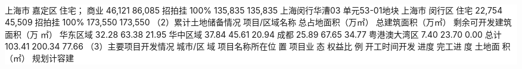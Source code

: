 上海市
嘉定区
住宅；
商业
46,121
86,085
招拍挂
100%
135,835
135,835
上海闵行华漕03
单元53-01地块
上海市
闵行区
住宅
22,754
45,509
招拍挂
100%
173,550
173,550
（2）累计土地储备情况
项目/区域名称
总占地面积（万㎡）
总建筑面积（万㎡）
剩余可开发建筑面积（万
㎡）
华东区域
32.28
63.38
21.95
华中区域
37.84
45.61
20.94
成都
25.89
67.65
34.77
粤港澳大湾区
7.40
23.70
0.00
总计
103.41
200.34
77.66
（3）主要项目开发情况
城市/区
域
项目名称所在位
置
项目业
态
权益比
例
开工时间开发
进度
完工进
度
土地面
积
（㎡）
规划计容建